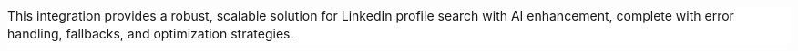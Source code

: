 This integration provides a robust, scalable solution for LinkedIn profile search with AI enhancement, complete with error handling, fallbacks, and optimization strategies. 